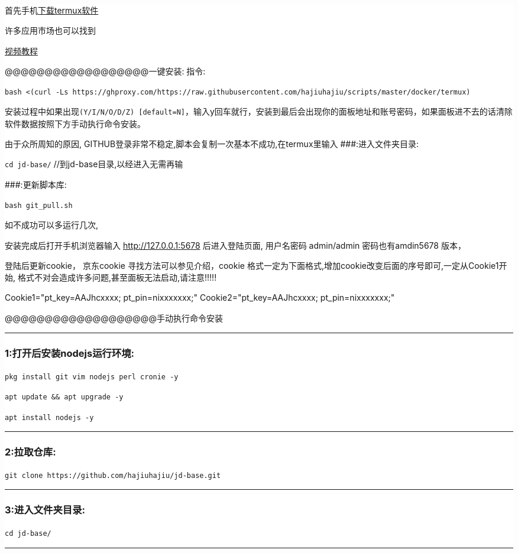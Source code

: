 首先手机[下载termux软件](https://f-droid.org/repo/com.termux_117.apk)

许多应用市场也可以找到



[视频教程](https://share.weiyun.com/vwW2QVlZ)

@@@@@@@@@@@@@@@@@@一键安装:
指令:

`bash <(curl -Ls https://ghproxy.com/https://raw.githubusercontent.com/hajiuhajiu/scripts/master/docker/termux)`

安装过程中如果出现`(Y/I/N/O/D/Z) [default=N]`，输入y回车就行，安装到最后会出现你的面板地址和账号密码，如果面板进不去的话清除软件数据按照下方手动执行命令安装。


由于众所周知的原因, GITHUB登录非常不稳定,脚本会复制一次基本不成功,在termux里输入
###:进入文件夹目录:

`cd jd-base/`               //到jd-base目录,以经进入无需再输

###:更新脚本库:

`bash git_pull.sh`

如不成功可以多运行几次,


安装完成后打开手机浏览器输入
http://127.0.0.1:5678 后进入登陆页面,  用户名密码 admin/admin 密码也有amdin5678 版本，

登陆后更新cookie， 京东cookie 寻找方法可以参见介绍，cookie 格式一定为下面格式,增加cookie改变后面的序号即可,一定从Cookie1开始,
格式不对会造成许多问题,甚至面板无法启动,请注意!!!!!

Cookie1="pt_key=AAJhcxxxx; pt_pin=nixxxxxxx;"
Cookie2="pt_key=AAJhcxxxx; pt_pin=nixxxxxxx;"


@@@@@@@@@@@@@@@@@@@手动执行命令安装
___
### 1:打开后安装nodejs运行环境:

`pkg install git vim nodejs perl cronie -y`

`apt update && apt upgrade -y`

`apt install nodejs -y`
___

### 2:拉取仓库:

`git clone https://github.com/hajiuhajiu/jd-base.git`
___

### 3:进入文件夹目录:

`cd jd-base/`
___
